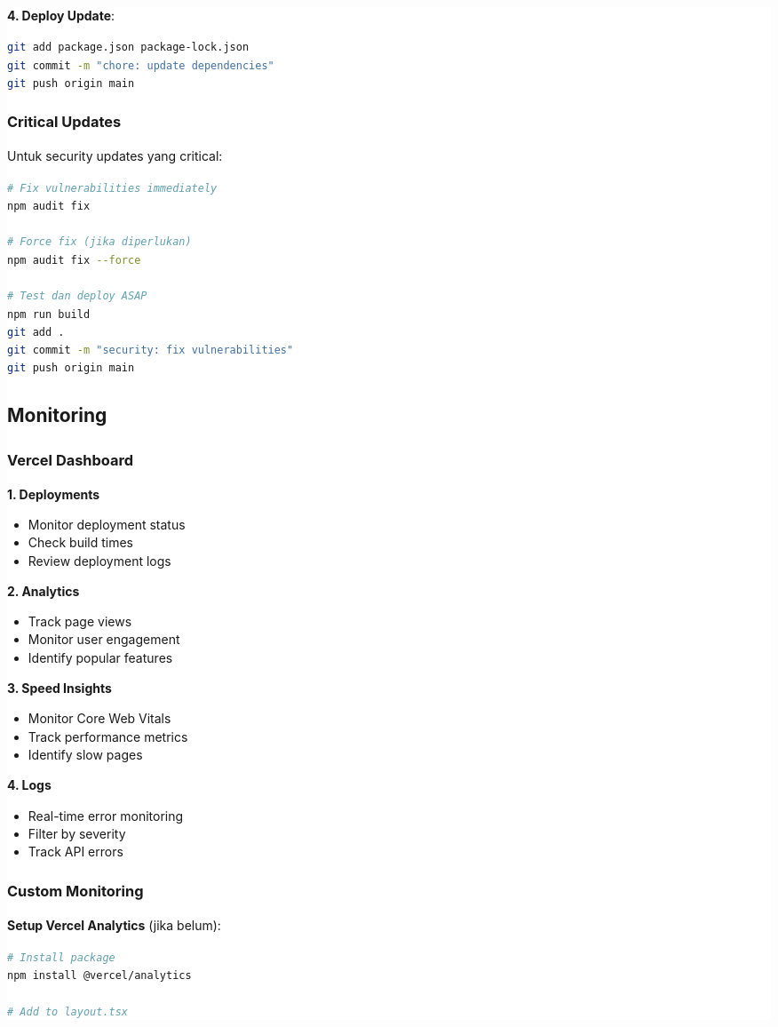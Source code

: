 **4. Deploy Update**:

```bash
git add package.json package-lock.json
git commit -m "chore: update dependencies"
git push origin main
```

### Critical Updates

Untuk security updates yang critical:

```bash
# Fix vulnerabilities immediately
npm audit fix

# Force fix (jika diperlukan)
npm audit fix --force

# Test dan deploy ASAP
npm run build
git add .
git commit -m "security: fix vulnerabilities"
git push origin main
```

## Monitoring

### Vercel Dashboard

**1. Deployments**
- Monitor deployment status
- Check build times
- Review deployment logs

**2. Analytics**
- Track page views
- Monitor user engagement
- Identify popular features

**3. Speed Insights**
- Monitor Core Web Vitals
- Track performance metrics
- Identify slow pages

**4. Logs**
- Real-time error monitoring
- Filter by severity
- Track API errors

### Custom Monitoring

**Setup Vercel Analytics** (jika belum):

```bash
# Install package
npm install @vercel/analytics

# Add to layout.tsx
```
